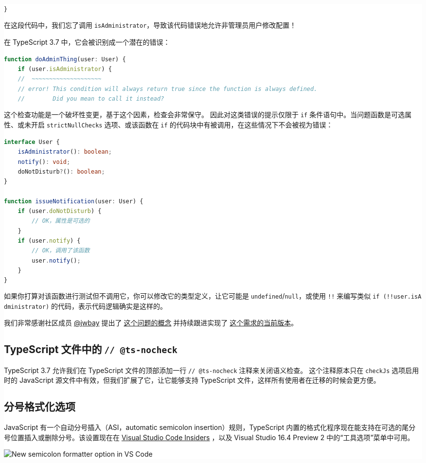 ```ts
}
```

在这段代码中，我们忘了调用 `isAdministrator`，导致该代码错误地允许非管理员用户修改配置！

在 TypeScript 3.7 中，它会被识别成一个潜在的错误：

```ts
function doAdminThing(user: User) {
    if (user.isAdministrator) {
    //  ~~~~~~~~~~~~~~~~~~~~
    // error! This condition will always return true since the function is always defined.
    //        Did you mean to call it instead?
```

这个检查功能是一个破坏性变更，基于这个因素，检查会非常保守。
因此对这类错误的提示仅限于 `if` 条件语句中。当问题函数是可选属性、或未开启 `strictNullChecks` 选项、或该函数在 `if` 的代码块中有被调用，在这些情况下不会被视为错误：

```ts
interface User {
    isAdministrator(): boolean;
    notify(): void;
    doNotDisturb?(): boolean;
}

function issueNotification(user: User) {
    if (user.doNotDisturb) {
        // OK，属性是可选的
    }
    if (user.notify) {
        // OK，调用了该函数
        user.notify();
    }
}
```

如果你打算对该函数进行测试但不调用它，你可以修改它的类型定义，让它可能是 `undefined`/`null`，或使用 `!!` 来编写类似 `if (!!user.isAdministrator)` 的代码，表示代码逻辑确实是这样的。

我们非常感谢社区成员 [@jwbay](https://github.com/jwbay) 提出了 [这个问题的概念](https://github.com/microsoft/TypeScript/pull/32802) 并持续跟进实现了 [这个需求的当前版本](https://github.com/microsoft/TypeScript/pull/33178)。

## TypeScript 文件中的 `// @ts-nocheck`

TypeScript 3.7 允许我们在 TypeScript 文件的顶部添加一行 `// @ts-nocheck` 注释来关闭语义检查。
这个注释原本只在 `checkJs` 选项启用时的 JavaScript 源文件中有效，但我们扩展了它，让它能够支持 TypeScript 文件，这样所有使用者在迁移的时候会更方便。

## 分号格式化选项

JavaScript 有一个自动分号插入（ASI，automatic semicolon insertion）规则，TypeScript 内置的格式化程序现在能支持在可选的尾分号位置插入或删除分号。该设置现在在 [Visual Studio Code Insiders](https://code.visualstudio.com/insiders/) ，以及 Visual Studio 16.4 Preview 2 中的“工具选项”菜单中可用。

<img width="833" alt="New semicolon formatter option in VS Code" src="https://user-images.githubusercontent.com/3277153/65913194-10066e80-e395-11e9-8a3a-4f7305c397d5.png">
